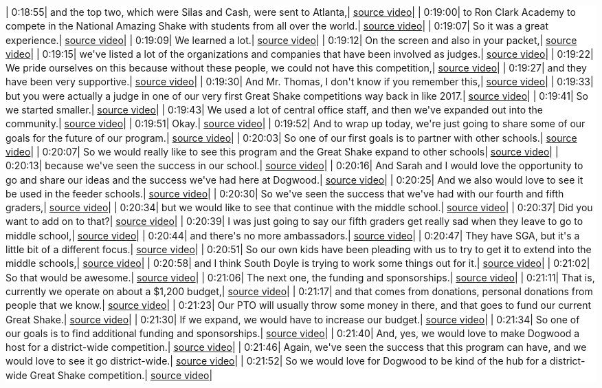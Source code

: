 | 0:18:55| and the top two, which were Silas and Cash, were sent to Atlanta,| [source video](https://archive.org/details/school-board-ws-4178-220404?start=1135)|
| 0:19:00| to Ron Clark Academy to compete in the National Amazing Shake with students from all over the world.| [source video](https://archive.org/details/school-board-ws-4178-220404?start=1140)|
| 0:19:07| So it was a great experience.| [source video](https://archive.org/details/school-board-ws-4178-220404?start=1147)|
| 0:19:09| We learned a lot.| [source video](https://archive.org/details/school-board-ws-4178-220404?start=1149)|
| 0:19:12| On the screen and also in your packet,| [source video](https://archive.org/details/school-board-ws-4178-220404?start=1152)|
| 0:19:15| we've listed a lot of the organizations and companies that have been involved as judges.| [source video](https://archive.org/details/school-board-ws-4178-220404?start=1155)|
| 0:19:22| We pride ourselves on this because without these people, we could not have this competition,| [source video](https://archive.org/details/school-board-ws-4178-220404?start=1162)|
| 0:19:27| and they have been very supportive.| [source video](https://archive.org/details/school-board-ws-4178-220404?start=1167)|
| 0:19:30| And Mr. Thomas, I don't know if you remember this,| [source video](https://archive.org/details/school-board-ws-4178-220404?start=1170)|
| 0:19:33| but you were actually a judge in one of our very first Great Shake competitions way back in like 2017.| [source video](https://archive.org/details/school-board-ws-4178-220404?start=1173)|
| 0:19:41| So we started smaller.| [source video](https://archive.org/details/school-board-ws-4178-220404?start=1181)|
| 0:19:43| We used a lot of central office staff, and then we've expanded out into the community.| [source video](https://archive.org/details/school-board-ws-4178-220404?start=1183)|
| 0:19:51| Okay.| [source video](https://archive.org/details/school-board-ws-4178-220404?start=1191)|
| 0:19:52| And to wrap up today, we're just going to share some of our goals for the future of our program.| [source video](https://archive.org/details/school-board-ws-4178-220404?start=1192)|
| 0:20:03| So one of our first goals is to partner with other schools.| [source video](https://archive.org/details/school-board-ws-4178-220404?start=1203)|
| 0:20:07| So we would really like to see this program and the Great Shake expand to other schools| [source video](https://archive.org/details/school-board-ws-4178-220404?start=1207)|
| 0:20:13| because we've seen the success in our school.| [source video](https://archive.org/details/school-board-ws-4178-220404?start=1213)|
| 0:20:16| And Sarah and I would love the opportunity to go and share our ideas and the success we've had here at Dogwood.| [source video](https://archive.org/details/school-board-ws-4178-220404?start=1216)|
| 0:20:25| And we also would love to see it be used in the feeder schools.| [source video](https://archive.org/details/school-board-ws-4178-220404?start=1225)|
| 0:20:30| So we've seen the success that we've had with our fourth and fifth graders,| [source video](https://archive.org/details/school-board-ws-4178-220404?start=1230)|
| 0:20:34| but we would like to see that continue with the middle school.| [source video](https://archive.org/details/school-board-ws-4178-220404?start=1234)|
| 0:20:37| Did you want to add on to that?| [source video](https://archive.org/details/school-board-ws-4178-220404?start=1237)|
| 0:20:39| I was just going to say our fifth graders get really sad when they leave to go to middle school,| [source video](https://archive.org/details/school-board-ws-4178-220404?start=1239)|
| 0:20:44| and there's no more ambassadors.| [source video](https://archive.org/details/school-board-ws-4178-220404?start=1244)|
| 0:20:47| They have SGA, but it's a little bit of a different focus.| [source video](https://archive.org/details/school-board-ws-4178-220404?start=1247)|
| 0:20:51| So our own kids have been pleading with us to try to get it to extend into the middle schools,| [source video](https://archive.org/details/school-board-ws-4178-220404?start=1251)|
| 0:20:58| and I think South Doyle is trying to work some things out for it.| [source video](https://archive.org/details/school-board-ws-4178-220404?start=1258)|
| 0:21:02| So that would be awesome.| [source video](https://archive.org/details/school-board-ws-4178-220404?start=1262)|
| 0:21:06| The next one, the funding and sponsorships.| [source video](https://archive.org/details/school-board-ws-4178-220404?start=1266)|
| 0:21:11| That is, currently we operate on about a $1,200 budget,| [source video](https://archive.org/details/school-board-ws-4178-220404?start=1271)|
| 0:21:17| and that comes from donations, personal donations from people that we know.| [source video](https://archive.org/details/school-board-ws-4178-220404?start=1277)|
| 0:21:23| Our PTO will usually throw some money in there, and that goes to fund our current Great Shake.| [source video](https://archive.org/details/school-board-ws-4178-220404?start=1283)|
| 0:21:30| If we expand, we would have to increase our budget.| [source video](https://archive.org/details/school-board-ws-4178-220404?start=1290)|
| 0:21:34| So one of our goals is to find additional funding and sponsorships.| [source video](https://archive.org/details/school-board-ws-4178-220404?start=1294)|
| 0:21:40| And, yes, we would love to make Dogwood a host for a district-wide competition.| [source video](https://archive.org/details/school-board-ws-4178-220404?start=1300)|
| 0:21:46| Again, we've seen the success that this program can have, and we would love to see it go district-wide.| [source video](https://archive.org/details/school-board-ws-4178-220404?start=1306)|
| 0:21:52| So we would love for Dogwood to be kind of the hub for a district-wide Great Shake competition.| [source video](https://archive.org/details/school-board-ws-4178-220404?start=1312)|